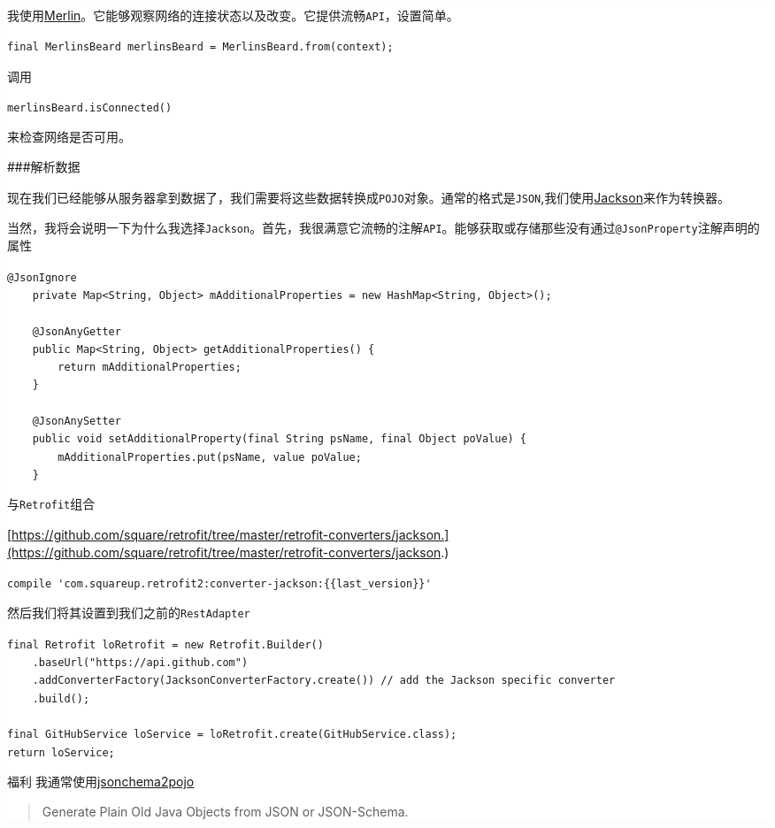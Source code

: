 我使用[Merlin](https://github.com/novoda/merlin)。它能够观察网络的连接状态以及改变。它提供流畅``API``，设置简单。

```
final MerlinsBeard merlinsBeard = MerlinsBeard.from(context);

```

调用

```
merlinsBeard.isConnected()
```
来检查网络是否可用。

###解析数据

现在我们已经能够从服务器拿到数据了，我们需要将这些数据转换成``POJO``对象。通常的格式是``JSON``,我们使用[Jackson](https://github.com/FasterXML/jackson)来作为转换器。

当然，我将会说明一下为什么我选择``Jackson``。首先，我很满意它流畅的注解``API``。能够获取或存储那些没有通过``@JsonProperty``注解声明的属性

```
@JsonIgnore
    private Map<String, Object> mAdditionalProperties = new HashMap<String, Object>();

    @JsonAnyGetter
    public Map<String, Object> getAdditionalProperties() {
        return mAdditionalProperties;
    }

    @JsonAnySetter
    public void setAdditionalProperty(final String psName, final Object poValue) {
        mAdditionalProperties.put(psName, value poValue;
    }
```

与``Retrofit``组合

[https://github.com/square/retrofit/tree/master/retrofit-converters/jackson.](https://github.com/square/retrofit/tree/master/retrofit-converters/jackson.)

```
compile 'com.squareup.retrofit2:converter-jackson:{{last_version}}'
```

然后我们将其设置到我们之前的``RestAdapter``

```
final Retrofit loRetrofit = new Retrofit.Builder()
    .baseUrl("https://api.github.com")
    .addConverterFactory(JacksonConverterFactory.create()) // add the Jackson specific converter
    .build();

final GitHubService loService = loRetrofit.create(GitHubService.class);
return loService;
```

福利
我通常使用[jsonchema2pojo](http://www.jsonschema2pojo.org/)  
> Generate Plain Old Java Objects from JSON or JSON-Schema.
